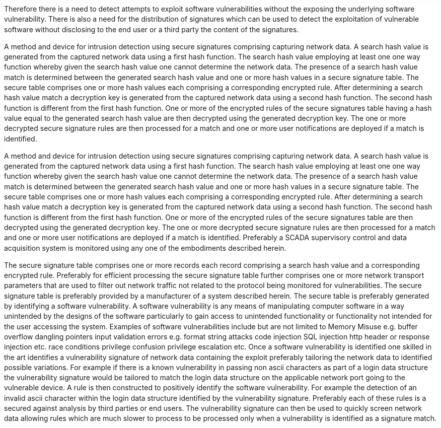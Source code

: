 Therefore there is a need to detect attempts to exploit software vulnerabilities without the exposing the underlying software vulnerability. There is also a need for the distribution of signatures which can be used to detect the exploitation of vulnerable software without disclosing to the end user or a third party the content of the signatures.

A method and device for intrusion detection using secure signatures comprising capturing network data. A search hash value is generated from the captured network data using a first hash function. The search hash value employing at least one one way function whereby given the search hash value one cannot determine the network data. The presence of a search hash value match is determined between the generated search hash value and one or more hash values in a secure signature table. The secure table comprises one or more hash values each comprising a corresponding encrypted rule. After determining a search hash value match a decryption key is generated from the captured network data using a second hash function. The second hash function is different from the first hash function. One or more of the encrypted rules of the secure signatures table having a hash value equal to the generated search hash value are then decrypted using the generated decryption key. The one or more decrypted secure signature rules are then processed for a match and one or more user notifications are deployed if a match is identified.

A method and device for intrusion detection using secure signatures comprising capturing network data. A search hash value is generated from the captured network data using a first hash function. The search hash value employing at least one one way function whereby given the search hash value one cannot determine the network data. The presence of a search hash value match is determined between the generated search hash value and one or more hash values in a secure signature table. The secure table comprises one or more hash values each comprising a corresponding encrypted rule. After determining a search hash value match a decryption key is generated from the captured network data using a second hash function. The second hash function is different from the first hash function. One or more of the encrypted rules of the secure signatures table are then decrypted using the generated decryption key. The one or more decrypted secure signature rules are then processed for a match and one or more user notifications are deployed if a match is identified. Preferably a SCADA supervisory control and data acquisition system is monitored using any one of the embodiments described herein.

The secure signature table comprises one or more records each record comprising a search hash value and a corresponding encrypted rule. Preferably for efficient processing the secure signature table further comprises one or more network transport parameters that are used to filter out network traffic not related to the protocol being monitored for vulnerabilities. The secure signature table is preferably provided by a manufacturer of a system described herein. The secure table is preferably generated by identifying a software vulnerability. A software vulnerability is any means of manipulating computer software in a way unintended by the designs of the software particularly to gain access to unintended functionality or functionality not intended for the user accessing the system. Examples of software vulnerabilities include but are not limited to Memory Misuse e.g. buffer overflow dangling pointers input validation errors e.g. format string attacks code injection SQL injection http header or response injection etc. race conditions privilege confusion privilege escalation etc. Once a software vulnerability is identified one skilled in the art identifies a vulnerability signature of network data containing the exploit preferably tailoring the network data to identified possible variations. For example if there is a known vulnerability in passing non ascii characters as part of a login data structure the vulnerability signature would be tailored to match the login data structure on the applicable network port going to the vulnerable device. A rule is then constructed to positively identify the software vulnerability. For example the detection of an invalid ascii character within the login data structure identified by the vulnerability signature. Preferably each of these rules is a secured against analysis by third parties or end users. The vulnerability signature can then be used to quickly screen network data allowing rules which are much slower to process to be processed only when a vulnerability is identified as a signature match.
